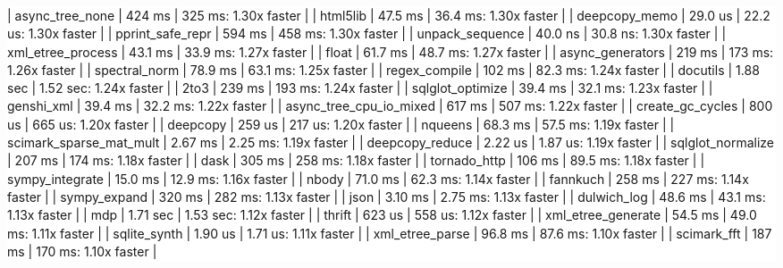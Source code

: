 | async_tree_none         | 424 ms                                                      | 325 ms: 1.30x faster                                                       |
| html5lib                | 47.5 ms                                                     | 36.4 ms: 1.30x faster                                                      |
| deepcopy_memo           | 29.0 us                                                     | 22.2 us: 1.30x faster                                                      |
| pprint_safe_repr        | 594 ms                                                      | 458 ms: 1.30x faster                                                       |
| unpack_sequence         | 40.0 ns                                                     | 30.8 ns: 1.30x faster                                                      |
| xml_etree_process       | 43.1 ms                                                     | 33.9 ms: 1.27x faster                                                      |
| float                   | 61.7 ms                                                     | 48.7 ms: 1.27x faster                                                      |
| async_generators        | 219 ms                                                      | 173 ms: 1.26x faster                                                       |
| spectral_norm           | 78.9 ms                                                     | 63.1 ms: 1.25x faster                                                      |
| regex_compile           | 102 ms                                                      | 82.3 ms: 1.24x faster                                                      |
| docutils                | 1.88 sec                                                    | 1.52 sec: 1.24x faster                                                     |
| 2to3                    | 239 ms                                                      | 193 ms: 1.24x faster                                                       |
| sqlglot_optimize        | 39.4 ms                                                     | 32.1 ms: 1.23x faster                                                      |
| genshi_xml              | 39.4 ms                                                     | 32.2 ms: 1.22x faster                                                      |
| async_tree_cpu_io_mixed | 617 ms                                                      | 507 ms: 1.22x faster                                                       |
| create_gc_cycles        | 800 us                                                      | 665 us: 1.20x faster                                                       |
| deepcopy                | 259 us                                                      | 217 us: 1.20x faster                                                       |
| nqueens                 | 68.3 ms                                                     | 57.5 ms: 1.19x faster                                                      |
| scimark_sparse_mat_mult | 2.67 ms                                                     | 2.25 ms: 1.19x faster                                                      |
| deepcopy_reduce         | 2.22 us                                                     | 1.87 us: 1.19x faster                                                      |
| sqlglot_normalize       | 207 ms                                                      | 174 ms: 1.18x faster                                                       |
| dask                    | 305 ms                                                      | 258 ms: 1.18x faster                                                       |
| tornado_http            | 106 ms                                                      | 89.5 ms: 1.18x faster                                                      |
| sympy_integrate         | 15.0 ms                                                     | 12.9 ms: 1.16x faster                                                      |
| nbody                   | 71.0 ms                                                     | 62.3 ms: 1.14x faster                                                      |
| fannkuch                | 258 ms                                                      | 227 ms: 1.14x faster                                                       |
| sympy_expand            | 320 ms                                                      | 282 ms: 1.13x faster                                                       |
| json                    | 3.10 ms                                                     | 2.75 ms: 1.13x faster                                                      |
| dulwich_log             | 48.6 ms                                                     | 43.1 ms: 1.13x faster                                                      |
| mdp                     | 1.71 sec                                                    | 1.53 sec: 1.12x faster                                                     |
| thrift                  | 623 us                                                      | 558 us: 1.12x faster                                                       |
| xml_etree_generate      | 54.5 ms                                                     | 49.0 ms: 1.11x faster                                                      |
| sqlite_synth            | 1.90 us                                                     | 1.71 us: 1.11x faster                                                      |
| xml_etree_parse         | 96.8 ms                                                     | 87.6 ms: 1.10x faster                                                      |
| scimark_fft             | 187 ms                                                      | 170 ms: 1.10x faster                                                       |